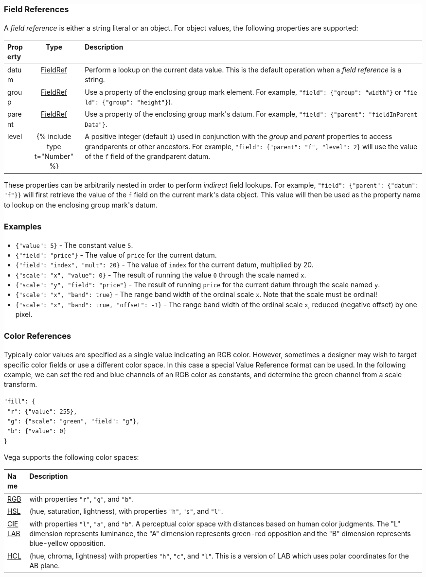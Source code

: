 ### <a name="fieldref"></a>Field References

A _field reference_ is either a string literal or an object. For object values, the following properties are supported:

| Property      | Type                  | Description    |
| :------------ | :-------------------: | :------------- |
| datum         | [FieldRef](#fieldref) | Perform a lookup on the current data value. This is the default operation when a _field reference_ is a string.|
| group         | [FieldRef](#fieldref) | Use a property of the enclosing group mark element. For example, `"field": {"group": "width"}` or `"field": {"group": "height"}`).|
| parent        | [FieldRef](#fieldref) | Use a property of the enclosing group mark's datum. For example, `"field": {"parent": "fieldInParentData"}`.|
| level         | {% include type t="Number" %} | A positive integer (default `1`) used in conjunction with the _group_ and _parent_ properties to access grandparents or other ancestors. For example, `"field": {"parent": "f", "level": 2}` will use the value of the `f` field of the grandparent datum.|

These properties can be arbitrarily nested in order to perform _indirect_ field lookups. For example, `"field": {"parent": {"datum": "f"}}` will first retrieve the value of the `f` field on the current mark's data object. This value will then be used as the property name to lookup on the enclosing group mark's datum.

### Examples

* `{"value": 5}` - The constant value `5`.
* `{"field": "price"}` - The value of `price` for the current datum.
* `{"field": "index", "mult": 20}` - The value of `index` for the current datum, multiplied by 20.
* `{"scale": "x", "value": 0}` - The result of running the value `0` through the scale named `x`.
* `{"scale": "y", "field": "price"}` - The result of running `price` for the current datum through the scale named `y`.
* `{"scale": "x", "band": true}` - The range band width of the ordinal scale `x`. Note that the scale must be ordinal!
* `{"scale": "x", "band": true, "offset": -1}` - The range band width of the ordinal scale `x`, reduced (negative offset) by one pixel.

### <a name="colorref"></a>Color References

Typically color values are specified as a single value indicating an RGB color. However, sometimes a designer may wish to target specific color fields or use a different color space. In this case a special Value Reference format can be used. In the following example, we can set the red and blue channels of an RGB color as constants, and determine the green channel from a scale transform.
```
"fill": {
 "r": {"value": 255},
 "g": {"scale": "green", "field": "g"},
 "b": {"value": 0}
}
```

Vega supports the following color spaces:

| Name          | Description  |
| :------------ | :------------|
| [RGB](http://en.wikipedia.org/wiki/RGB_color_space)| with properties `"r"`, `"g"`, and `"b"`.|
| [HSL](http://en.wikipedia.org/wiki/HSL_and_HSV)| (hue, saturation, lightness), with properties `"h"`, `"s"`, and `"l"`.|
| [CIE LAB](http://en.wikipedia.org/wiki/Lab_color_space)| with properties `"l"`, `"a"`, and `"b"`. A perceptual color space with distances based on human color judgments. The "L" dimension represents luminance, the "A" dimension represents green-red opposition and the "B" dimension represents blue-yellow opposition.|
| [HCL](https://en.wikipedia.org/wiki/Lab_color_space#Cylindrical_representation:_CIELCh_or_CIEHLC)            | (hue, chroma, lightness) with properties `"h"`, `"c"`, and `"l"`. This is a version of LAB which uses polar coordinates for the AB plane.|
